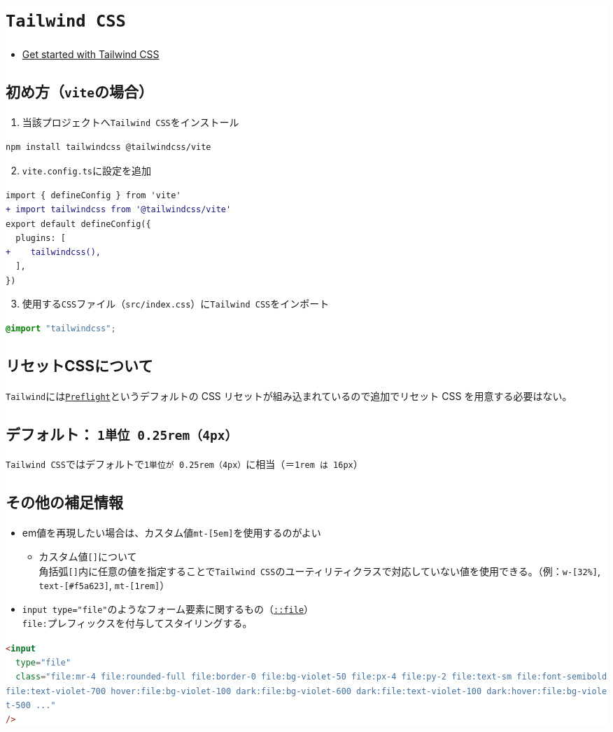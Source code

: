 # `Tailwind CSS`
- [Get started with Tailwind CSS](https://tailwindcss.com/docs/installation/using-vite)

## 初め方（`vite`の場合）
1. 当該プロジェクトへ`Tailwind CSS`をインストール
```bash
npm install tailwindcss @tailwindcss/vite
```

2. `vite.config.ts`に設定を追加
```diff
import { defineConfig } from 'vite'
+ import tailwindcss from '@tailwindcss/vite'
export default defineConfig({
  plugins: [
+    tailwindcss(),
  ],
})
```

3. 使用する`CSS`ファイル（`src/index.css`）に`Tailwind CSS`をインポート
```css
@import "tailwindcss";
```

## リセットCSSについて
`Tailwind`には[`Preflight`](https://tailwindcss.com/docs/preflight)というデフォルトの CSS リセットが組み込まれているので追加でリセット CSS を用意する必要はない。

## デフォルト： `1単位 0.25rem（4px）`
`Tailwind CSS`ではデフォルトで`1単位が 0.25rem（4px）`に相当（＝`1rem は 16px`）

## その他の補足情報
- em値を再現したい場合は、カスタム値`mt-[5em]`を使用するのがよい
  - カスタム値`[]`について<br>
  角括弧`[]`内に任意の値を指定することで`Tailwind CSS`のユーティリティクラスで対応していない値を使用できる。（例：`w-[32%]`, `text-[#f5a623]`, `mt-[1rem]`）

- `input type="file"`のようなフォーム要素に関するもの（[`::file`](https://tailwindcss.com/docs/hover-focus-and-other-states#file)）<br>
`file:`プレフィックスを付与してスタイリングする。
```html
<input
  type="file"
  class="file:mr-4 file:rounded-full file:border-0 file:bg-violet-50 file:px-4 file:py-2 file:text-sm file:font-semibold file:text-violet-700 hover:file:bg-violet-100 dark:file:bg-violet-600 dark:file:text-violet-100 dark:hover:file:bg-violet-500 ..."
/>
```
